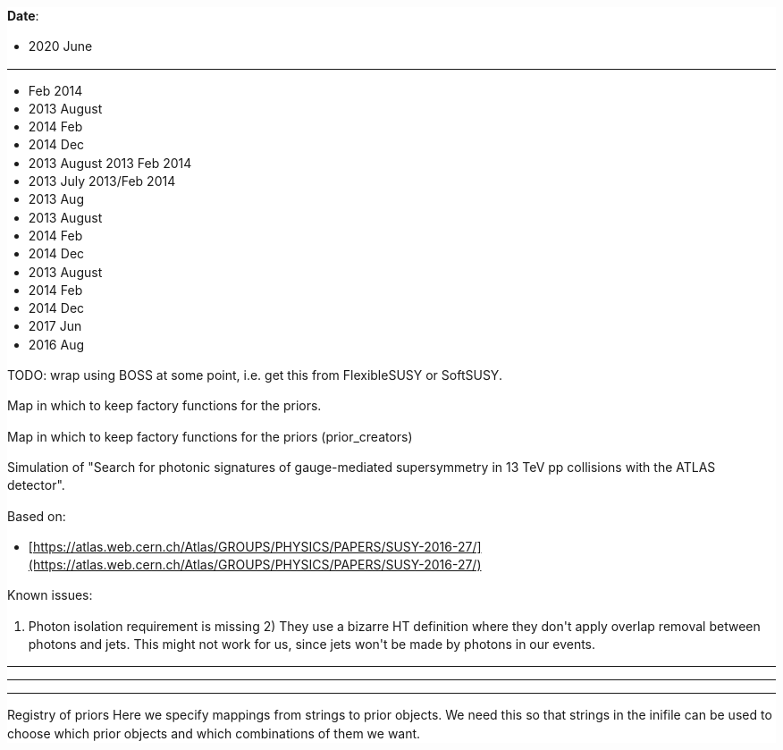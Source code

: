 
**Date**: 

  * 2020 June 

------------------
  * Feb 2014
  * 2013 August 
  * 2014 Feb
  * 2014 Dec
  * 2013 August 2013 Feb 2014
  * 2013 July 2013/Feb 2014
  * 2013 Aug
  * 2013 August 
  * 2014 Feb
  * 2014 Dec
  * 2013 August 
  * 2014 Feb
  * 2014 Dec 
  * 2017 Jun
  * 2016 Aug


TODO: wrap using BOSS at some point, i.e. get this from FlexibleSUSY or SoftSUSY.

Map in which to keep factory functions for the priors.

Map in which to keep factory functions for the priors (prior_creators)

Simulation of "Search for photonic signatures of gauge-mediated supersymmetry in 13 TeV pp collisions with the ATLAS detector".


Based on:

* [https://atlas.web.cern.ch/Atlas/GROUPS/PHYSICS/PAPERS/SUSY-2016-27/](https://atlas.web.cern.ch/Atlas/GROUPS/PHYSICS/PAPERS/SUSY-2016-27/)

Known issues:

1) Photon isolation requirement is missing 2) They use a bizarre HT definition where they don't apply overlap removal between photons and jets. This might not work for us, since jets won't be made by photons in our events.



------------------



------------------



------------------

Registry of priors Here we specify mappings from strings to prior objects. We need this so that strings in the inifile can be used to choose which prior objects and which combinations of them we want.


